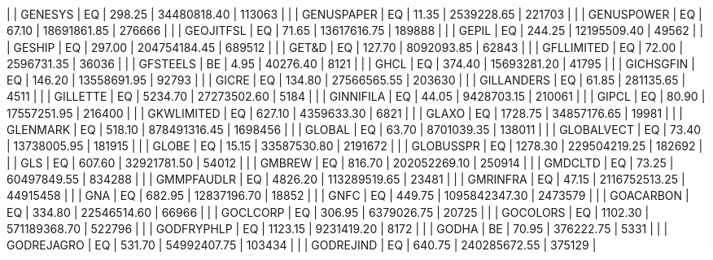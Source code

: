 |  | GENESYS | EQ | 298.25 | 34480818.40 | 113063 |
|  | GENUSPAPER | EQ | 11.35 | 2539228.65 | 221703 |
|  | GENUSPOWER | EQ | 67.10 | 18691861.85 | 276666 |
|  | GEOJITFSL | EQ | 71.65 | 13617616.75 | 189888 |
|  | GEPIL | EQ | 244.25 | 12195509.40 | 49562 |
|  | GESHIP | EQ | 297.00 | 204754184.45 | 689512 |
|  | GET&D | EQ | 127.70 | 8092093.85 | 62843 |
|  | GFLLIMITED | EQ | 72.00 | 2596731.35 | 36036 |
|  | GFSTEELS | BE | 4.95 | 40276.40 | 8121 |
|  | GHCL | EQ | 374.40 | 15693281.20 | 41795 |
|  | GICHSGFIN | EQ | 146.20 | 13558691.95 | 92793 |
|  | GICRE | EQ | 134.80 | 27566565.55 | 203630 |
|  | GILLANDERS | EQ | 61.85 | 281135.65 | 4511 |
|  | GILLETTE | EQ | 5234.70 | 27273502.60 | 5184 |
|  | GINNIFILA | EQ | 44.05 | 9428703.15 | 210061 |
|  | GIPCL | EQ | 80.90 | 17557251.95 | 216400 |
|  | GKWLIMITED | EQ | 627.10 | 4359633.30 | 6821 |
|  | GLAXO | EQ | 1728.75 | 34857176.65 | 19981 |
|  | GLENMARK | EQ | 518.10 | 878491316.45 | 1698456 |
|  | GLOBAL | EQ | 63.70 | 8701039.35 | 138011 |
|  | GLOBALVECT | EQ | 73.40 | 13738005.95 | 181915 |
|  | GLOBE | EQ | 15.15 | 33587530.80 | 2191672 |
|  | GLOBUSSPR | EQ | 1278.30 | 229504219.25 | 182692 |
|  | GLS | EQ | 607.60 | 32921781.50 | 54012 |
|  | GMBREW | EQ | 816.70 | 202052269.10 | 250914 |
|  | GMDCLTD | EQ | 73.25 | 60497849.55 | 834288 |
|  | GMMPFAUDLR | EQ | 4826.20 | 113289519.65 | 23481 |
|  | GMRINFRA | EQ | 47.15 | 2116752513.25 | 44915458 |
|  | GNA | EQ | 682.95 | 12837196.70 | 18852 |
|  | GNFC | EQ | 449.75 | 1095842347.30 | 2473579 |
|  | GOACARBON | EQ | 334.80 | 22546514.60 | 66966 |
|  | GOCLCORP | EQ | 306.95 | 6379026.75 | 20725 |
|  | GOCOLORS | EQ | 1102.30 | 571189368.70 | 522796 |
|  | GODFRYPHLP | EQ | 1123.15 | 9231419.20 | 8172 |
|  | GODHA | BE | 70.95 | 376222.75 | 5331 |
|  | GODREJAGRO | EQ | 531.70 | 54992407.75 | 103434 |
|  | GODREJIND | EQ | 640.75 | 240285672.55 | 375129 |